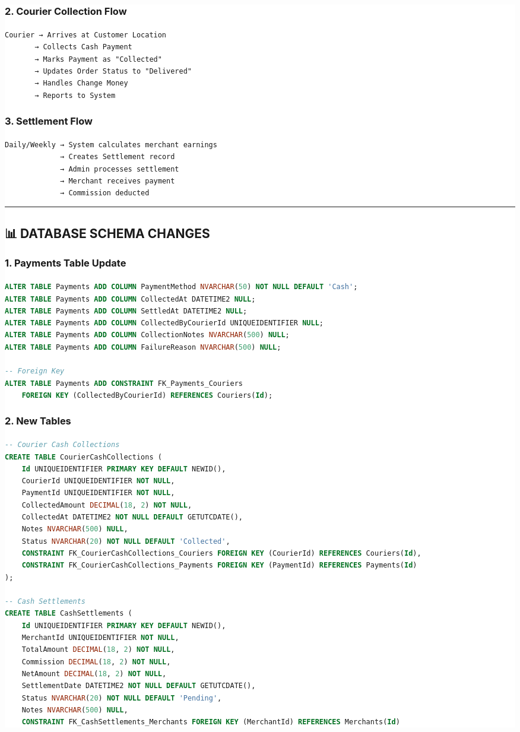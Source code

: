 ### **2. Courier Collection Flow**
```
Courier → Arrives at Customer Location
       → Collects Cash Payment
       → Marks Payment as "Collected"
       → Updates Order Status to "Delivered"
       → Handles Change Money
       → Reports to System
```

### **3. Settlement Flow**
```
Daily/Weekly → System calculates merchant earnings
             → Creates Settlement record
             → Admin processes settlement
             → Merchant receives payment
             → Commission deducted
```

---

## 📊 **DATABASE SCHEMA CHANGES**

### **1. Payments Table Update**
```sql
ALTER TABLE Payments ADD COLUMN PaymentMethod NVARCHAR(50) NOT NULL DEFAULT 'Cash';
ALTER TABLE Payments ADD COLUMN CollectedAt DATETIME2 NULL;
ALTER TABLE Payments ADD COLUMN SettledAt DATETIME2 NULL;
ALTER TABLE Payments ADD COLUMN CollectedByCourierId UNIQUEIDENTIFIER NULL;
ALTER TABLE Payments ADD COLUMN CollectionNotes NVARCHAR(500) NULL;
ALTER TABLE Payments ADD COLUMN FailureReason NVARCHAR(500) NULL;

-- Foreign Key
ALTER TABLE Payments ADD CONSTRAINT FK_Payments_Couriers 
    FOREIGN KEY (CollectedByCourierId) REFERENCES Couriers(Id);
```

### **2. New Tables**
```sql
-- Courier Cash Collections
CREATE TABLE CourierCashCollections (
    Id UNIQUEIDENTIFIER PRIMARY KEY DEFAULT NEWID(),
    CourierId UNIQUEIDENTIFIER NOT NULL,
    PaymentId UNIQUEIDENTIFIER NOT NULL,
    CollectedAmount DECIMAL(18, 2) NOT NULL,
    CollectedAt DATETIME2 NOT NULL DEFAULT GETUTCDATE(),
    Notes NVARCHAR(500) NULL,
    Status NVARCHAR(20) NOT NULL DEFAULT 'Collected',
    CONSTRAINT FK_CourierCashCollections_Couriers FOREIGN KEY (CourierId) REFERENCES Couriers(Id),
    CONSTRAINT FK_CourierCashCollections_Payments FOREIGN KEY (PaymentId) REFERENCES Payments(Id)
);

-- Cash Settlements
CREATE TABLE CashSettlements (
    Id UNIQUEIDENTIFIER PRIMARY KEY DEFAULT NEWID(),
    MerchantId UNIQUEIDENTIFIER NOT NULL,
    TotalAmount DECIMAL(18, 2) NOT NULL,
    Commission DECIMAL(18, 2) NOT NULL,
    NetAmount DECIMAL(18, 2) NOT NULL,
    SettlementDate DATETIME2 NOT NULL DEFAULT GETUTCDATE(),
    Status NVARCHAR(20) NOT NULL DEFAULT 'Pending',
    Notes NVARCHAR(500) NULL,
    CONSTRAINT FK_CashSettlements_Merchants FOREIGN KEY (MerchantId) REFERENCES Merchants(Id)
```